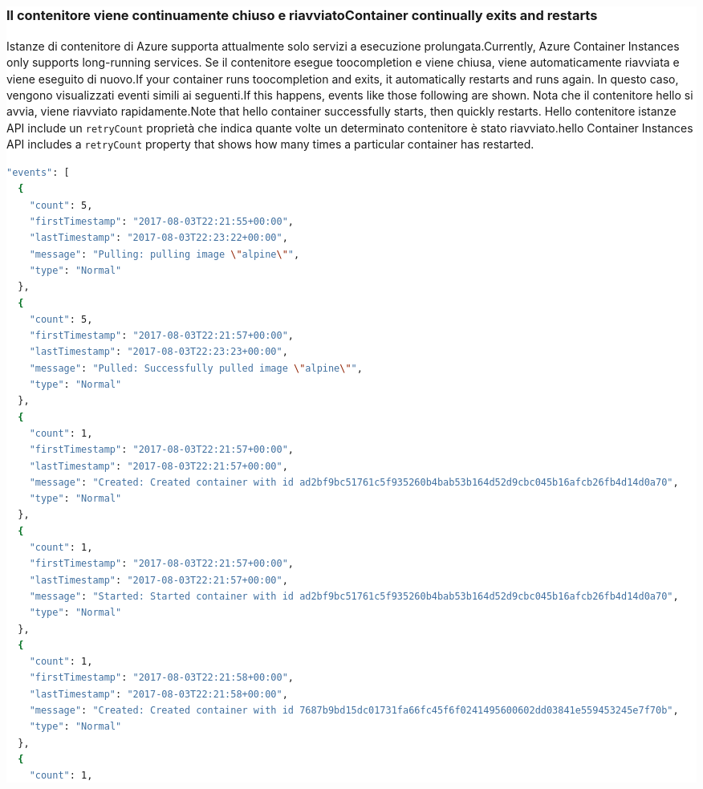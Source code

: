 ### <a name="container-continually-exits-and-restarts"></a><span data-ttu-id="57166-117">Il contenitore viene continuamente chiuso e riavviato</span><span class="sxs-lookup"><span data-stu-id="57166-117">Container continually exits and restarts</span></span>

<span data-ttu-id="57166-118">Istanze di contenitore di Azure supporta attualmente solo servizi a esecuzione prolungata.</span><span class="sxs-lookup"><span data-stu-id="57166-118">Currently, Azure Container Instances only supports long-running services.</span></span> <span data-ttu-id="57166-119">Se il contenitore esegue toocompletion e viene chiusa, viene automaticamente riavviata e viene eseguito di nuovo.</span><span class="sxs-lookup"><span data-stu-id="57166-119">If your container runs toocompletion and exits, it automatically restarts and runs again.</span></span> <span data-ttu-id="57166-120">In questo caso, vengono visualizzati eventi simili ai seguenti.</span><span class="sxs-lookup"><span data-stu-id="57166-120">If this happens, events like those following are shown.</span></span> <span data-ttu-id="57166-121">Nota che il contenitore hello si avvia, viene riavviato rapidamente.</span><span class="sxs-lookup"><span data-stu-id="57166-121">Note that hello container successfully starts, then quickly restarts.</span></span> <span data-ttu-id="57166-122">Hello contenitore istanze API include un `retryCount` proprietà che indica quante volte un determinato contenitore è stato riavviato.</span><span class="sxs-lookup"><span data-stu-id="57166-122">hello Container Instances API includes a `retryCount` property that shows how many times a particular container has restarted.</span></span>

```bash
"events": [
  {
    "count": 5,
    "firstTimestamp": "2017-08-03T22:21:55+00:00",
    "lastTimestamp": "2017-08-03T22:23:22+00:00",
    "message": "Pulling: pulling image \"alpine\"",
    "type": "Normal"
  },
  {
    "count": 5,
    "firstTimestamp": "2017-08-03T22:21:57+00:00",
    "lastTimestamp": "2017-08-03T22:23:23+00:00",
    "message": "Pulled: Successfully pulled image \"alpine\"",
    "type": "Normal"
  },
  {
    "count": 1,
    "firstTimestamp": "2017-08-03T22:21:57+00:00",
    "lastTimestamp": "2017-08-03T22:21:57+00:00",
    "message": "Created: Created container with id ad2bf9bc51761c5f935260b4bab53b164d52d9cbc045b16afcb26fb4d14d0a70",
    "type": "Normal"
  },
  {
    "count": 1,
    "firstTimestamp": "2017-08-03T22:21:57+00:00",
    "lastTimestamp": "2017-08-03T22:21:57+00:00",
    "message": "Started: Started container with id ad2bf9bc51761c5f935260b4bab53b164d52d9cbc045b16afcb26fb4d14d0a70",
    "type": "Normal"
  },
  {
    "count": 1,
    "firstTimestamp": "2017-08-03T22:21:58+00:00",
    "lastTimestamp": "2017-08-03T22:21:58+00:00",
    "message": "Created: Created container with id 7687b9bd15dc01731fa66fc45f6f0241495600602dd03841e559453245e7f70b",
    "type": "Normal"
  },
  {
    "count": 1,
```